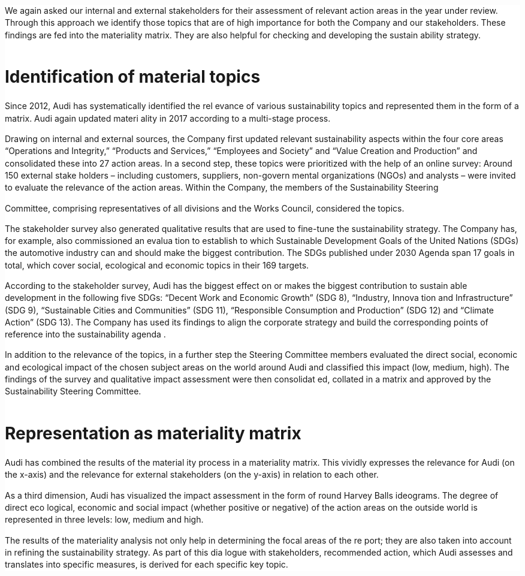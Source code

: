 We again asked our internal and external stakeholders for their assessment of relevant action areas in the year under review. Through this approach we identify those topics that are of high importance for both the Company and our stakeholders. These findings are fed into the materiality matrix. They are also helpful for checking and developing the sustain­ ability strategy.  

# Identification of material ­topics  

Since 2012, Audi has systematically identified the rel­ evance of various sustainability topics and represented them in the form of a matrix. Audi again updated materi­ ality in 2017 according to a multi-stage process.  

Drawing on internal and external sources, the Company first updated relevant sustainability aspects within the four core areas “Operations and Integrity,” “Products and Services,” “Employees and Society” and “Value Creation and Production” and consolidated these into 27 action areas. In a second step, these topics were prioritized with the help of an online survey: Around 150 external stake­ holders – including customers, suppliers, non-govern­ mental organizations (NGOs) and analysts – were invited to evaluate the relevance of the action areas. Within the Company, the members of the Sustainability Steering  

Committee, comprising representatives of all divisions and the Works Council, considered the topics.  

The stakeholder survey also generated qualitative results that are used to fine-tune the sustainability strategy. The Company has, for example, also commissioned an evalua­ tion to establish to which Sustainable Development Goals of the United Nations (SDGs) the automotive industry can and should make the biggest contribution. The SDGs published under 2030 Agenda span 17 goals in total, which cover social, ecological and economic topics in their 169 targets.  

According to the stakeholder survey, Audi has the biggest effect on or makes the biggest contribution to sustain­ able development in the following five SDGs: “Decent Work and Economic Growth” (SDG 8), “Industry, Innova­ tion and Infrastructure” (SDG 9), “Sustainable Cities and Communities” (SDG 11), “Responsible Consumption and Production” (SDG 12) and “Climate Action” (SDG 13). The Company has used its findings to align the corporate strategy and build the corresponding points of reference into the sustainability agenda .  

In addition to the relevance of the topics, in a further step the Steering Committee members evaluated the direct social, economic and ecological impact of the chosen subject areas on the world around Audi and classified this impact (low, medium, high). The findings of the survey and qualitative impact assessment were then consolidat­ ed, collated in a matrix and approved by the Sustainability Steering Committee.  

# Representation as ­materiality matrix  

Audi has combined the results of the material­ ity process in a materiality matrix. This vividly expresses the relevance for Audi (on the x-axis) and the relevance for external stakeholders (on the y-axis) in relation to each other.  

As a third dimension, Audi has visualized the impact assessment in the form of round Harvey Balls ideograms. The degree of direct eco­ logical, economic and social impact (whether positive or negative) of the action areas on the outside world is represented in three levels: low, medium and high.  

The results of the materiality analysis not only help in determining the focal areas of the re­ port; they are also taken into account in refining the sustainability strategy. As part of this dia­ logue with stakeholders, recommended action, which Audi assesses and translates into specific measures, is derived for each specific key topic.  
